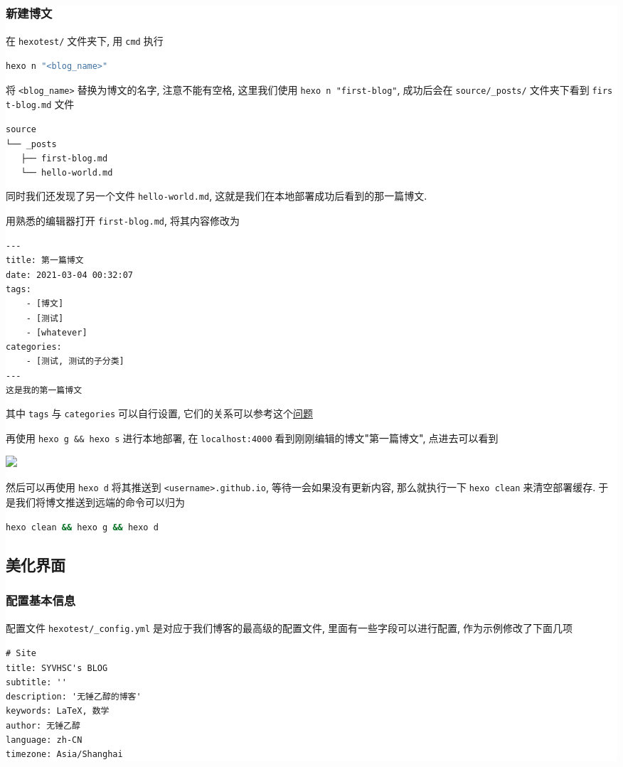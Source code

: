 ### 新建博文

在 `hexotest/` 文件夹下, 用 `cmd` 执行

```bash
hexo n "<blog_name>"
```

将 `<blog_name>` 替换为博文的名字, 注意不能有空格, 这里我们使用 `hexo n "first-blog"`, 成功后会在 `source/_posts/` 文件夹下看到 `first-blog.md` 文件

```tree
source
└── _posts
   ├── first-blog.md
   └── hello-world.md
```

同时我们还发现了另一个文件 `hello-world.md`, 这就是我们在本地部署成功后看到的那一篇博文.

用熟悉的编辑器打开 `first-blog.md`, 将其内容修改为

```
---
title: 第一篇博文
date: 2021-03-04 00:32:07
tags:
    - [博文]
    - [测试]
    - [whatever]
categories:
    - [测试, 测试的子分类]
---
这是我的第一篇博文
```

其中 `tags` 与 `categories` 可以自行设置, 它们的关系可以参考这个[问题](https://www.zhihu.com/question/19561626)

再使用 `hexo g && hexo s` 进行本地部署, 在 `localhost:4000` 看到刚刚编辑的博文"第一篇博文", 点进去可以看到

 ![](https://pic4.zhimg.com/80/v2-797a1b83cb08f7653adcb43d56838b8c.png)

 然后可以再使用 `hexo d` 将其推送到 `<username>.github.io`, 等待一会如果没有更新内容, 那么就执行一下 `hexo clean` 来清空部署缓存. 于是我们将博文推送到远端的命令可以归为

 ```bash
 hexo clean && hexo g && hexo d
 ```

## 美化界面

### 配置基本信息

配置文件 `hexotest/_config.yml` 是对应于我们博客的最高级的配置文件, 里面有一些字段可以进行配置, 作为示例修改了下面几项

```
# Site
title: SYVHSC's BLOG
subtitle: ''
description: '无锤乙醇的博客'
keywords: LaTeX, 数学
author: 无锤乙醇
language: zh-CN
timezone: Asia/Shanghai
```
